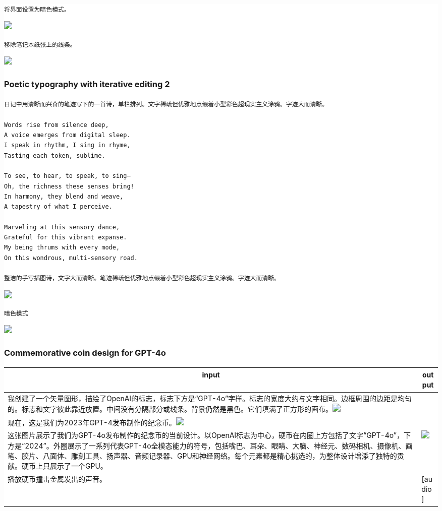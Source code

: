 ```plaintext
将界面设置为暗色模式。
```

![](https://cdn.openai.com/hello-gpt-4o/poem-editing-v2-02.jpg?w=1080&q=90&fm=webp)

```plaintext
移除笔记本纸张上的线条。
```

![](https://cdn.openai.com/hello-gpt-4o/poem-editing-v2-03.jpg?w=1080&q=90&fm=webp)

### Poetic typography with iterative editing 2

```plaintext
日记中用清晰而兴奋的笔迹写下的一首诗，单栏排列。文字稀疏但优雅地点缀着小型彩色超现实主义涂鸦。字迹大而清晰。

Words rise from silence deep,
A voice emerges from digital sleep.
I speak in rhythm, I sing in rhyme,
Tasting each token, sublime.

To see, to hear, to speak, to sing—
Oh, the richness these senses bring!
In harmony, they blend and weave,
A tapestry of what I perceive.

Marveling at this sensory dance,
Grateful for this vibrant expanse.
My being thrums with every mode,
On this wondrous, multi-sensory road.

整洁的手写插图诗，文字大而清晰。笔迹稀疏但优雅地点缀着小型彩色超现实主义涂鸦。字迹大而清晰。
```

![](https://cdn.openai.com/hello-gpt-4o/poem-editing-v2-04.jpg?w=1080&q=90&fm=webp)

```plaintext
暗色模式
```

![](https://cdn.openai.com/hello-gpt-4o/poem-editing-v2-05.jpg?w=1080&q=90&fm=webp)

### Commemorative coin design for GPT-4o

| input | output |
| --- | --- |
|我创建了一个矢量图形，描绘了OpenAI的标志，标志下方是“GPT-4o”字样。标志的宽度大约与文字相同。边框周围的边距是均匀的。标志和文字彼此靠近放置。中间没有分隔部分或线条。背景仍然是黑色。它们填满了正方形的画布。![](https://cdn.openai.com/hello-gpt-4o/coins-01.jpg?w=384&q=90&fm=webp)||
|现在，这是我们为2023年GPT-4发布制作的纪念币。![](https://cdn.openai.com/hello-gpt-4o/coins-02.jpg?w=384&q=90&fm=webp)||
|这张图片展示了我们为GPT-4o发布制作的纪念币的当前设计。以OpenAI标志为中心，硬币在内圈上方包括了文字“GPT-4o”，下方是“2024”。外圈展示了一系列代表GPT-4o全模态能力的符号，包括嘴巴、耳朵、眼睛、大脑、神经元、数码相机、摄像机、画笔、胶片、八面体、雕刻工具、扬声器、音频记录器、GPU和神经网络。每个元素都是精心挑选的，为整体设计增添了独特的贡献。硬币上只展示了一个GPU。|![](https://cdn.openai.com/hello-gpt-4o/coins-03.jpg?w=640&q=90&fm=webp)|
|播放硬币撞击金属发出的声音。|[audio]|
